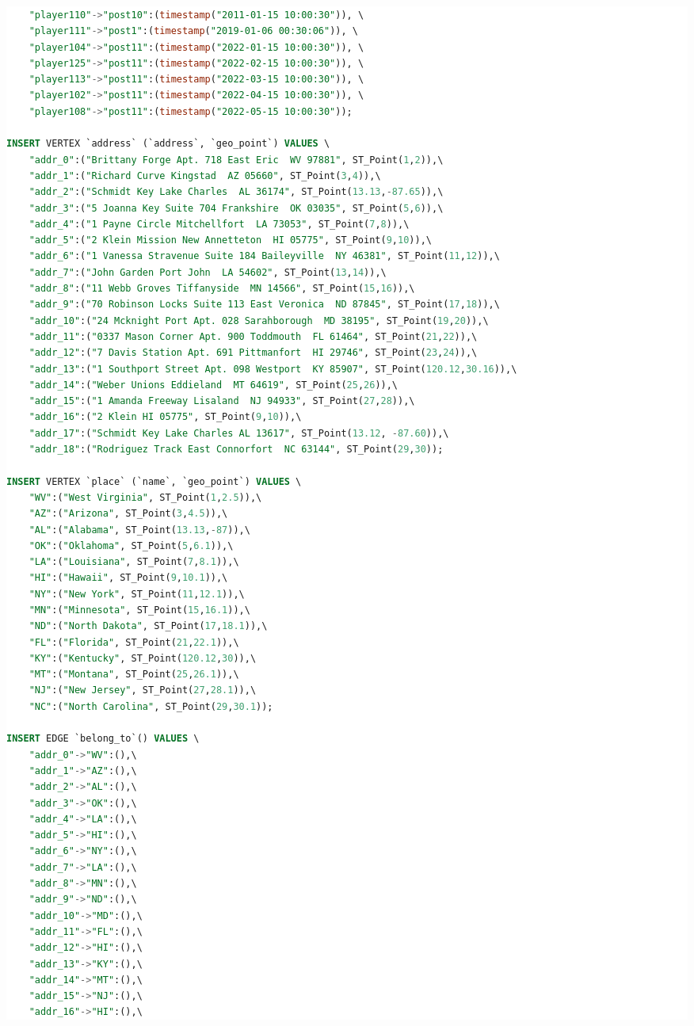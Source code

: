 ```sql
    "player110"->"post10":(timestamp("2011-01-15 10:00:30")), \
    "player111"->"post1":(timestamp("2019-01-06 00:30:06")), \
    "player104"->"post11":(timestamp("2022-01-15 10:00:30")), \
    "player125"->"post11":(timestamp("2022-02-15 10:00:30")), \
    "player113"->"post11":(timestamp("2022-03-15 10:00:30")), \
    "player102"->"post11":(timestamp("2022-04-15 10:00:30")), \
    "player108"->"post11":(timestamp("2022-05-15 10:00:30"));

INSERT VERTEX `address` (`address`, `geo_point`) VALUES \
    "addr_0":("Brittany Forge Apt. 718 East Eric  WV 97881", ST_Point(1,2)),\
    "addr_1":("Richard Curve Kingstad  AZ 05660", ST_Point(3,4)),\
    "addr_2":("Schmidt Key Lake Charles  AL 36174", ST_Point(13.13,-87.65)),\
    "addr_3":("5 Joanna Key Suite 704 Frankshire  OK 03035", ST_Point(5,6)),\
    "addr_4":("1 Payne Circle Mitchellfort  LA 73053", ST_Point(7,8)),\
    "addr_5":("2 Klein Mission New Annetteton  HI 05775", ST_Point(9,10)),\
    "addr_6":("1 Vanessa Stravenue Suite 184 Baileyville  NY 46381", ST_Point(11,12)),\
    "addr_7":("John Garden Port John  LA 54602", ST_Point(13,14)),\
    "addr_8":("11 Webb Groves Tiffanyside  MN 14566", ST_Point(15,16)),\
    "addr_9":("70 Robinson Locks Suite 113 East Veronica  ND 87845", ST_Point(17,18)),\
    "addr_10":("24 Mcknight Port Apt. 028 Sarahborough  MD 38195", ST_Point(19,20)),\
    "addr_11":("0337 Mason Corner Apt. 900 Toddmouth  FL 61464", ST_Point(21,22)),\
    "addr_12":("7 Davis Station Apt. 691 Pittmanfort  HI 29746", ST_Point(23,24)),\
    "addr_13":("1 Southport Street Apt. 098 Westport  KY 85907", ST_Point(120.12,30.16)),\
    "addr_14":("Weber Unions Eddieland  MT 64619", ST_Point(25,26)),\
    "addr_15":("1 Amanda Freeway Lisaland  NJ 94933", ST_Point(27,28)),\
    "addr_16":("2 Klein HI 05775", ST_Point(9,10)),\
    "addr_17":("Schmidt Key Lake Charles AL 13617", ST_Point(13.12, -87.60)),\
    "addr_18":("Rodriguez Track East Connorfort  NC 63144", ST_Point(29,30));

INSERT VERTEX `place` (`name`, `geo_point`) VALUES \
    "WV":("West Virginia", ST_Point(1,2.5)),\
    "AZ":("Arizona", ST_Point(3,4.5)),\
    "AL":("Alabama", ST_Point(13.13,-87)),\
    "OK":("Oklahoma", ST_Point(5,6.1)),\
    "LA":("Louisiana", ST_Point(7,8.1)),\
    "HI":("Hawaii", ST_Point(9,10.1)),\
    "NY":("New York", ST_Point(11,12.1)),\
    "MN":("Minnesota", ST_Point(15,16.1)),\
    "ND":("North Dakota", ST_Point(17,18.1)),\
    "FL":("Florida", ST_Point(21,22.1)),\
    "KY":("Kentucky", ST_Point(120.12,30)),\
    "MT":("Montana", ST_Point(25,26.1)),\
    "NJ":("New Jersey", ST_Point(27,28.1)),\
    "NC":("North Carolina", ST_Point(29,30.1));

INSERT EDGE `belong_to`() VALUES \
    "addr_0"->"WV":(),\
    "addr_1"->"AZ":(),\
    "addr_2"->"AL":(),\
    "addr_3"->"OK":(),\
    "addr_4"->"LA":(),\
    "addr_5"->"HI":(),\
    "addr_6"->"NY":(),\
    "addr_7"->"LA":(),\
    "addr_8"->"MN":(),\
    "addr_9"->"ND":(),\
    "addr_10"->"MD":(),\
    "addr_11"->"FL":(),\
    "addr_12"->"HI":(),\
    "addr_13"->"KY":(),\
    "addr_14"->"MT":(),\
    "addr_15"->"NJ":(),\
    "addr_16"->"HI":(),\
```